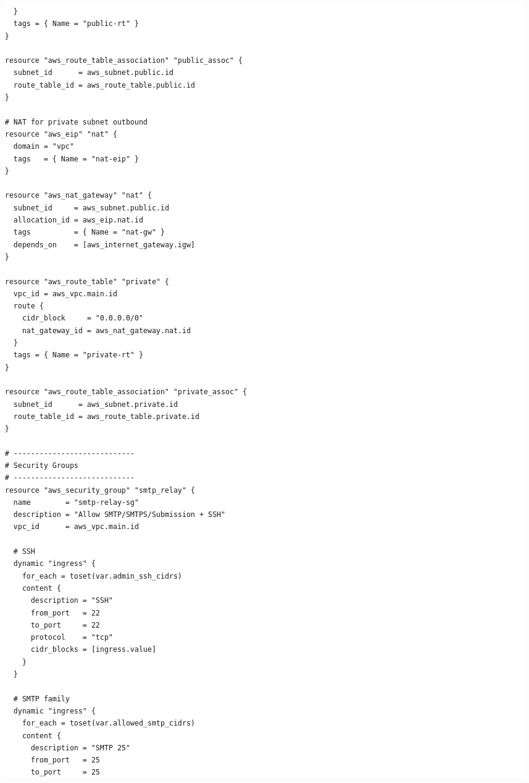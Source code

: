 ```hcl
  }
  tags = { Name = "public-rt" }
}

resource "aws_route_table_association" "public_assoc" {
  subnet_id      = aws_subnet.public.id
  route_table_id = aws_route_table.public.id
}

# NAT for private subnet outbound
resource "aws_eip" "nat" {
  domain = "vpc"
  tags   = { Name = "nat-eip" }
}

resource "aws_nat_gateway" "nat" {
  subnet_id     = aws_subnet.public.id
  allocation_id = aws_eip.nat.id
  tags          = { Name = "nat-gw" }
  depends_on    = [aws_internet_gateway.igw]
}

resource "aws_route_table" "private" {
  vpc_id = aws_vpc.main.id
  route {
    cidr_block     = "0.0.0.0/0"
    nat_gateway_id = aws_nat_gateway.nat.id
  }
  tags = { Name = "private-rt" }
}

resource "aws_route_table_association" "private_assoc" {
  subnet_id      = aws_subnet.private.id
  route_table_id = aws_route_table.private.id
}

# ----------------------------
# Security Groups
# ----------------------------
resource "aws_security_group" "smtp_relay" {
  name        = "smtp-relay-sg"
  description = "Allow SMTP/SMTPS/Submission + SSH"
  vpc_id      = aws_vpc.main.id

  # SSH
  dynamic "ingress" {
    for_each = toset(var.admin_ssh_cidrs)
    content {
      description = "SSH"
      from_port   = 22
      to_port     = 22
      protocol    = "tcp"
      cidr_blocks = [ingress.value]
    }
  }

  # SMTP family
  dynamic "ingress" {
    for_each = toset(var.allowed_smtp_cidrs)
    content {
      description = "SMTP 25"
      from_port   = 25
      to_port     = 25
```